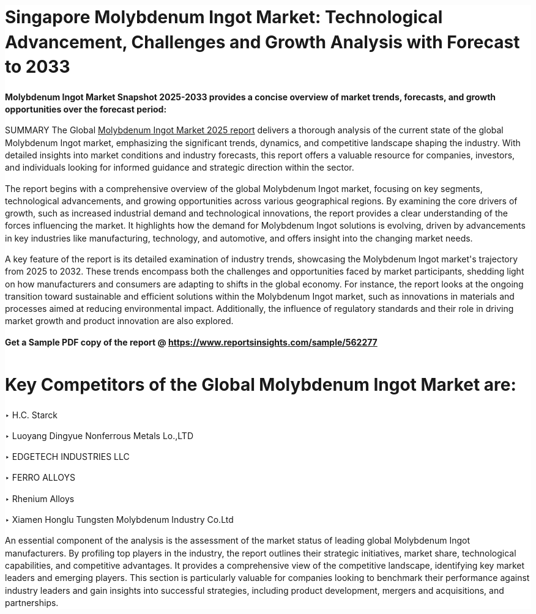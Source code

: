 # Singapore Molybdenum Ingot Market: Technological Advancement, Challenges and Growth Analysis with Forecast to 2033

<strong>Molybdenum Ingot Market Snapshot 2025-2033 provides a concise overview of market trends, forecasts, and growth opportunities over the forecast period:</strong>

SUMMARY The Global <a href=https://www.reportsinsights.com/sample/562277>Molybdenum Ingot Market 2025 report</a> delivers a thorough analysis of the current state of the global Molybdenum Ingot market, emphasizing the significant trends, dynamics, and competitive landscape shaping the industry. With detailed insights into market conditions and industry forecasts, this report offers a valuable resource for companies, investors, and individuals looking for informed guidance and strategic direction within the sector.

The report begins with a comprehensive overview of the global Molybdenum Ingot market, focusing on key segments, technological advancements, and growing opportunities across various geographical regions. By examining the core drivers of growth, such as increased industrial demand and technological innovations, the report provides a clear understanding of the forces influencing the market. It highlights how the demand for Molybdenum Ingot solutions is evolving, driven by advancements in key industries like manufacturing, technology, and automotive, and offers insight into the changing market needs.

A key feature of the report is its detailed examination of industry trends, showcasing the Molybdenum Ingot market's trajectory from 2025 to 2032. These trends encompass both the challenges and opportunities faced by market participants, shedding light on how manufacturers and consumers are adapting to shifts in the global economy. For instance, the report looks at the ongoing transition toward sustainable and efficient solutions within the Molybdenum Ingot market, such as innovations in materials and processes aimed at reducing environmental impact. Additionally, the influence of regulatory standards and their role in driving market growth and product innovation are also explored.

<strong>Get a Sample PDF copy of the report @ <a href=https://www.reportsinsights.com/sample/562277>https://www.reportsinsights.com/sample/562277</a></strong>

# <strong>Key Competitors of the Global Molybdenum Ingot Market are:</strong>

‣ H.C. Starck

‣ Luoyang Dingyue Nonferrous Metals Lo.,LTD

‣ EDGETECH INDUSTRIES LLC

‣ FERRO ALLOYS

‣ Rhenium Alloys

‣ Xiamen Honglu Tungsten Molybdenum Industry Co.Ltd

An essential component of the analysis is the assessment of the market status of leading global Molybdenum Ingot manufacturers. By profiling top players in the industry, the report outlines their strategic initiatives, market share, technological capabilities, and competitive advantages. It provides a comprehensive view of the competitive landscape, identifying key market leaders and emerging players. This section is particularly valuable for companies looking to benchmark their performance against industry leaders and gain insights into successful strategies, including product development, mergers and acquisitions, and partnerships.
